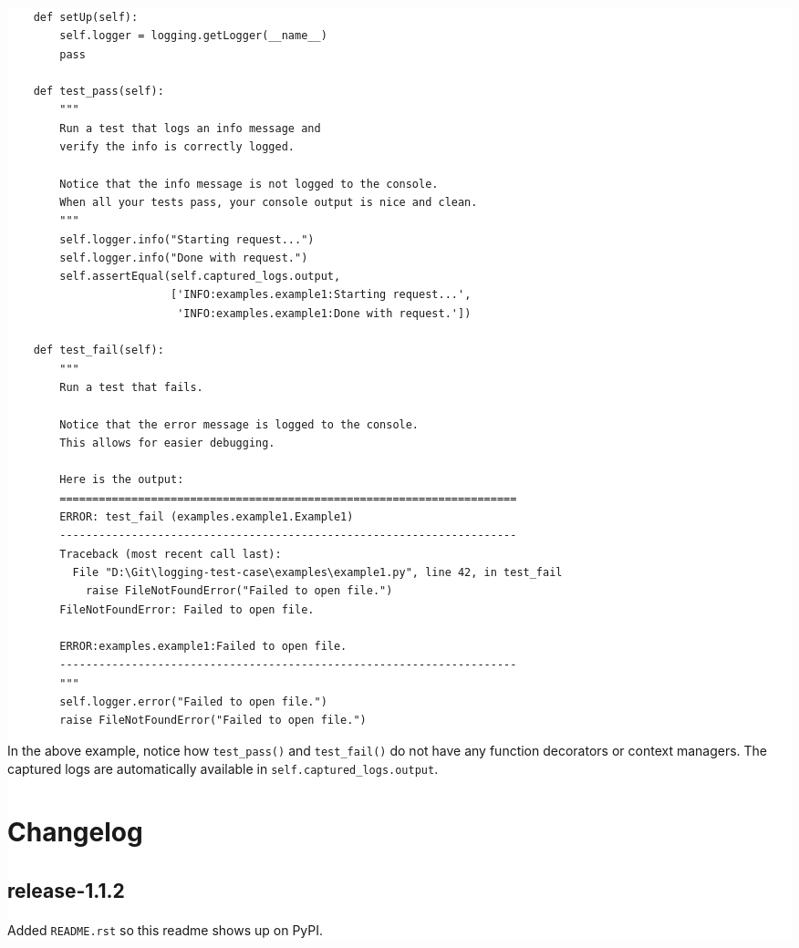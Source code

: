 ```
    def setUp(self):
        self.logger = logging.getLogger(__name__)
        pass

    def test_pass(self):
        """
        Run a test that logs an info message and
        verify the info is correctly logged.
        
        Notice that the info message is not logged to the console.
        When all your tests pass, your console output is nice and clean.
        """
        self.logger.info("Starting request...")
        self.logger.info("Done with request.")
        self.assertEqual(self.captured_logs.output,
                         ['INFO:examples.example1:Starting request...',
                          'INFO:examples.example1:Done with request.'])
    
    def test_fail(self):
        """
        Run a test that fails.
        
        Notice that the error message is logged to the console.
        This allows for easier debugging.
        
        Here is the output:
        ======================================================================
        ERROR: test_fail (examples.example1.Example1)
        ----------------------------------------------------------------------
        Traceback (most recent call last):
          File "D:\Git\logging-test-case\examples\example1.py", line 42, in test_fail
            raise FileNotFoundError("Failed to open file.")
        FileNotFoundError: Failed to open file.
        
        ERROR:examples.example1:Failed to open file.
        ----------------------------------------------------------------------        
        """
        self.logger.error("Failed to open file.")
        raise FileNotFoundError("Failed to open file.")
```

In the above example, notice how `test_pass()` and `test_fail()` do not have any function
decorators or context managers.  The captured logs are automatically available in
`self.captured_logs.output`.

# Changelog
## release-1.1.2
Added `README.rst` so this readme shows up on PyPI.
